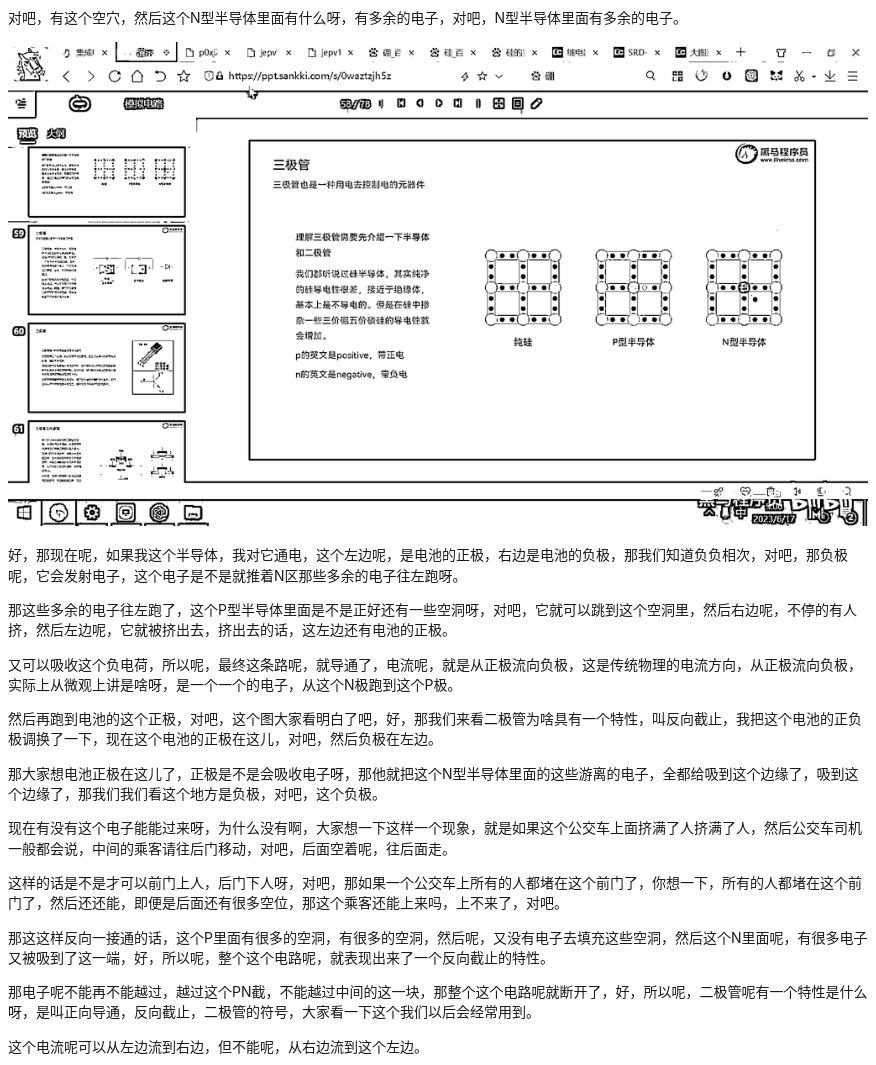 对吧，有这个空穴，然后这个N型半导体里面有什么呀，有多余的电子，对吧，N型半导体里面有多余的电子。

![](img/318696501a280c3fde8dacf6df304912_53.png)

好，那现在呢，如果我这个半导体，我对它通电，这个左边呢，是电池的正极，右边是电池的负极，那我们知道负负相次，对吧，那负极呢，它会发射电子，这个电子是不是就推着N区那些多余的电子往左跑呀。

那这些多余的电子往左跑了，这个P型半导体里面是不是正好还有一些空洞呀，对吧，它就可以跳到这个空洞里，然后右边呢，不停的有人挤，然后左边呢，它就被挤出去，挤出去的话，这左边还有电池的正极。

又可以吸收这个负电荷，所以呢，最终这条路呢，就导通了，电流呢，就是从正极流向负极，这是传统物理的电流方向，从正极流向负极，实际上从微观上讲是啥呀，是一个一个的电子，从这个N极跑到这个P极。

然后再跑到电池的这个正极，对吧，这个图大家看明白了吧，好，那我们来看二极管为啥具有一个特性，叫反向截止，我把这个电池的正负极调换了一下，现在这个电池的正极在这儿，对吧，然后负极在左边。

那大家想电池正极在这儿了，正极是不是会吸收电子呀，那他就把这个N型半导体里面的这些游离的电子，全都给吸到这个边缘了，吸到这个边缘了，那我们我们看这个地方是负极，对吧，这个负极。

现在有没有这个电子能能过来呀，为什么没有啊，大家想一下这样一个现象，就是如果这个公交车上面挤满了人挤满了人，然后公交车司机一般都会说，中间的乘客请往后门移动，对吧，后面空着呢，往后面走。

这样的话是不是才可以前门上人，后门下人呀，对吧，那如果一个公交车上所有的人都堵在这个前门了，你想一下，所有的人都堵在这个前门了，然后还还能，即便是后面还有很多空位，那这个乘客还能上来吗，上不来了，对吧。

那这这样反向一接通的话，这个P里面有很多的空洞，有很多的空洞，然后呢，又没有电子去填充这些空洞，然后这个N里面呢，有很多电子又被吸到了这一端，好，所以呢，整个这个电路呢，就表现出来了一个反向截止的特性。

那电子呢不能再不能越过，越过这个PN截，不能越过中间的这一块，那整个这个电路呢就断开了，好，所以呢，二极管呢有一个特性是什么呀，是叫正向导通，反向截止，二极管的符号，大家看一下这个我们以后会经常用到。

这个电流呢可以从左边流到右边，但不能呢，从右边流到这个左边。
